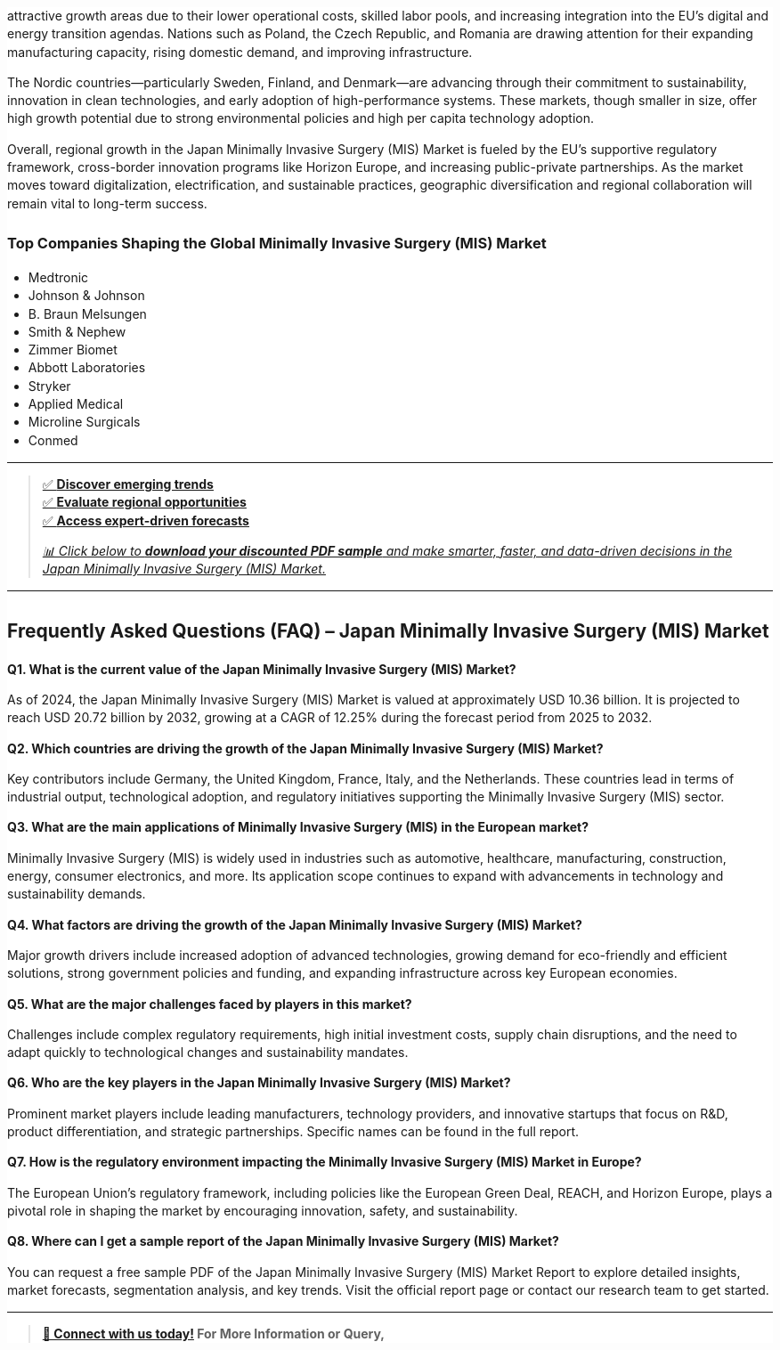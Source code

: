 attractive growth areas due to their lower operational costs, skilled labor pools, and increasing integration into the EU&rsquo;s digital and energy transition agendas. Nations such as Poland, the Czech Republic, and Romania are drawing attention for their expanding manufacturing capacity, rising domestic demand, and improving infrastructure.</p><p>The Nordic countries&mdash;particularly Sweden, Finland, and Denmark&mdash;are advancing through their commitment to sustainability, innovation in clean technologies, and early adoption of high-performance systems. These markets, though smaller in size, offer high growth potential due to strong environmental policies and high per capita technology adoption.</p><p>Overall, regional growth in the Japan Minimally Invasive Surgery (MIS) Market is fueled by the EU&rsquo;s supportive regulatory framework, cross-border innovation programs like Horizon Europe, and increasing public-private partnerships. As the market moves toward digitalization, electrification, and sustainable practices, geographic diversification and regional collaboration will remain vital to long-term success.</p><p><h3>Top Companies Shaping the Global Minimally Invasive Surgery (MIS) Market </h3><ul><li>Medtronic</li><li>Johnson & Johnson</li><li>B. Braun Melsungen</li><li>Smith & Nephew</li><li>Zimmer Biomet</li><li>Abbott Laboratories</li><li>Stryker</li><li>Applied Medical</li><li>Microline Surgicals</li><li>Conmed</li></ul></p><hr /><blockquote><p><a href="https://www.marketresearchintellect.com/ask-for-discount/?rid=1015420&amp;amp;utm_source=Github-JP&amp;amp;utm_medium=019">✅ <strong data-start="617" data-end="645">Discover emerging trends</strong></a><br data-start="645" data-end="648" /><a href="https://www.marketresearchintellect.com/ask-for-discount/?rid=1015420&amp;amp;utm_source=Github-JP&amp;amp;utm_medium=019"> ✅ <strong data-start="650" data-end="685">Evaluate regional opportunities</strong></a><br data-start="685" data-end="688" /><a href="https://www.marketresearchintellect.com/ask-for-discount/?rid=1015420&amp;amp;utm_source=Github-JP&amp;amp;utm_medium=019"> ✅ <strong data-start="690" data-end="724">Access expert-driven forecasts</strong></a></p><p class="" data-start="728" data-end="864"><em><a href="https://www.marketresearchintellect.com/ask-for-discount/?rid=1015420&amp;amp;utm_source=Github-JP&amp;amp;utm_medium=019">📊 Click below to <strong data-start="746" data-end="785">download your discounted PDF sample</strong> and make smarter, faster, and data-driven decisions in the Japan Minimally Invasive Surgery (MIS) Market.</a></em></p></blockquote><hr /><h2>Frequently Asked Questions (FAQ) &ndash; Japan Minimally Invasive Surgery (MIS) Market</h2><p><strong>Q1. What is the current value of the Japan Minimally Invasive Surgery (MIS) Market?</strong></p><p>As of 2024, the Japan Minimally Invasive Surgery (MIS) Market is valued at approximately USD 10.36 billion. It is projected to reach USD 20.72 billion by 2032, growing at a CAGR of 12.25% during the forecast period from 2025 to 2032.</p><p><strong>Q2. Which countries are driving the growth of the Japan Minimally Invasive Surgery (MIS) Market?</strong></p><p>Key contributors include Germany, the United Kingdom, France, Italy, and the Netherlands. These countries lead in terms of industrial output, technological adoption, and regulatory initiatives supporting the Minimally Invasive Surgery (MIS) sector.</p><p><strong>Q3. What are the main applications of Minimally Invasive Surgery (MIS) in the European market?</strong></p><p>Minimally Invasive Surgery (MIS) is widely used in industries such as automotive, healthcare, manufacturing, construction, energy, consumer electronics, and more. Its application scope continues to expand with advancements in technology and sustainability demands.</p><p><strong>Q4. What factors are driving the growth of the Japan Minimally Invasive Surgery (MIS) Market?</strong></p><p>Major growth drivers include increased adoption of advanced technologies, growing demand for eco-friendly and efficient solutions, strong government policies and funding, and expanding infrastructure across key European economies.</p><p><strong>Q5. What are the major challenges faced by players in this market?</strong></p><p>Challenges include complex regulatory requirements, high initial investment costs, supply chain disruptions, and the need to adapt quickly to technological changes and sustainability mandates.</p><p><strong>Q6. Who are the key players in the Japan Minimally Invasive Surgery (MIS) Market?</strong></p><p>Prominent market players include leading manufacturers, technology providers, and innovative startups that focus on R&amp;D, product differentiation, and strategic partnerships. Specific names can be found in the full report.</p><p><strong>Q7. How is the regulatory environment impacting the Minimally Invasive Surgery (MIS) Market in Europe?</strong></p><p>The European Union&rsquo;s regulatory framework, including policies like the European Green Deal, REACH, and Horizon Europe, plays a pivotal role in shaping the market by encouraging innovation, safety, and sustainability.</p><p><strong>Q8. Where can I get a sample report of the Japan Minimally Invasive Surgery (MIS) Market?</strong></p><p>You can request a free sample PDF of the Japan Minimally Invasive Surgery (MIS) Market Report to explore detailed insights, market forecasts, segmentation analysis, and key trends. Visit the official report page or contact our research team to get started.</p><hr /><blockquote><p><span class="font-[700]"><strong><a href="https://www.marketresearchintellect.com/product/global-minimally-invasive-surgery-mis-market/?utm_source=Linkedin&utm_medium=019">📩 Connect with us today!</a> For More Information or Query,